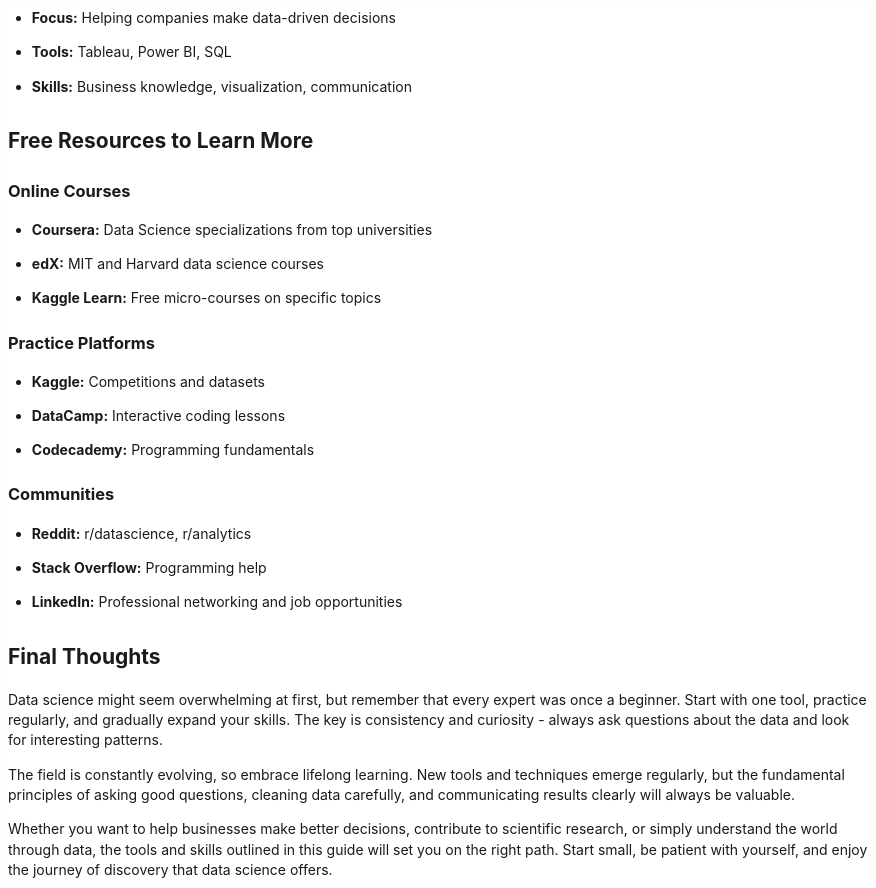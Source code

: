 * **Focus:** Helping companies make data-driven decisions
    
* **Tools:** Tableau, Power BI, SQL
    
* **Skills:** Business knowledge, visualization, communication
    

## Free Resources to Learn More

### Online Courses

* **Coursera:** Data Science specializations from top universities
    
* **edX:** MIT and Harvard data science courses
    
* **Kaggle Learn:** Free micro-courses on specific topics
    

### Practice Platforms

* **Kaggle:** Competitions and datasets
    
* **DataCamp:** Interactive coding lessons
    
* **Codecademy:** Programming fundamentals
    

### Communities

* **Reddit:** r/datascience, r/analytics
    
* **Stack Overflow:** Programming help
    
* **LinkedIn:** Professional networking and job opportunities
    

## Final Thoughts

Data science might seem overwhelming at first, but remember that every expert was once a beginner. Start with one tool, practice regularly, and gradually expand your skills. The key is consistency and curiosity - always ask questions about the data and look for interesting patterns.

The field is constantly evolving, so embrace lifelong learning. New tools and techniques emerge regularly, but the fundamental principles of asking good questions, cleaning data carefully, and communicating results clearly will always be valuable.

Whether you want to help businesses make better decisions, contribute to scientific research, or simply understand the world through data, the tools and skills outlined in this guide will set you on the right path. Start small, be patient with yourself, and enjoy the journey of discovery that data science offers.